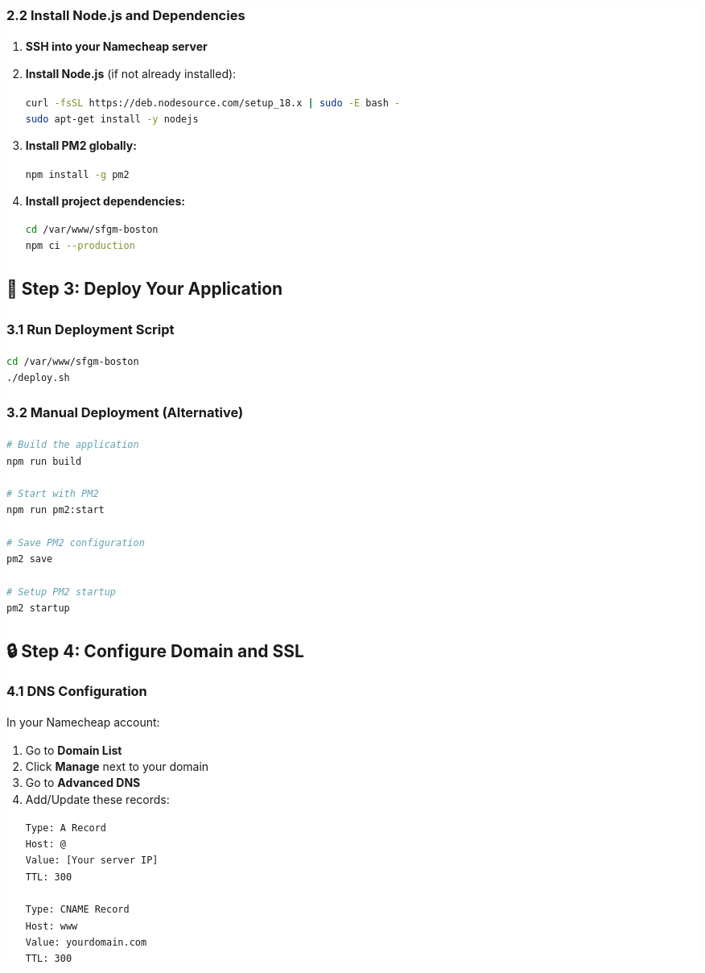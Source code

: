 ### 2.2 Install Node.js and Dependencies
1. **SSH into your Namecheap server**
2. **Install Node.js** (if not already installed):
   ```bash
   curl -fsSL https://deb.nodesource.com/setup_18.x | sudo -E bash -
   sudo apt-get install -y nodejs
   ```

3. **Install PM2 globally:**
   ```bash
   npm install -g pm2
   ```

4. **Install project dependencies:**
   ```bash
   cd /var/www/sfgm-boston
   npm ci --production
   ```

## 🚀 Step 3: Deploy Your Application

### 3.1 Run Deployment Script
```bash
cd /var/www/sfgm-boston
./deploy.sh
```

### 3.2 Manual Deployment (Alternative)
```bash
# Build the application
npm run build

# Start with PM2
npm run pm2:start

# Save PM2 configuration
pm2 save

# Setup PM2 startup
pm2 startup
```

## 🔒 Step 4: Configure Domain and SSL

### 4.1 DNS Configuration
In your Namecheap account:
1. Go to **Domain List**
2. Click **Manage** next to your domain
3. Go to **Advanced DNS**
4. Add/Update these records:
   ```
   Type: A Record
   Host: @
   Value: [Your server IP]
   TTL: 300

   Type: CNAME Record
   Host: www
   Value: yourdomain.com
   TTL: 300
   ```
